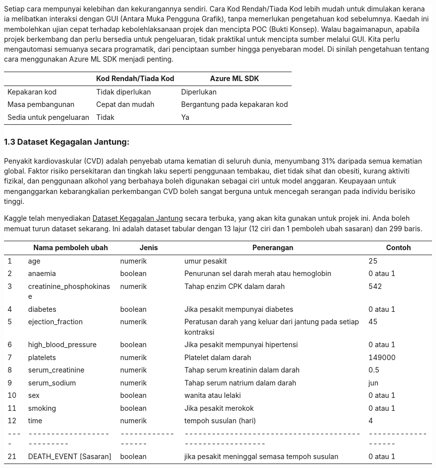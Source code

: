 Setiap cara mempunyai kelebihan dan kekurangannya sendiri. Cara Kod Rendah/Tiada Kod lebih mudah untuk dimulakan kerana ia melibatkan interaksi dengan GUI (Antara Muka Pengguna Grafik), tanpa memerlukan pengetahuan kod sebelumnya. Kaedah ini membolehkan ujian cepat terhadap kebolehlaksanaan projek dan mencipta POC (Bukti Konsep). Walau bagaimanapun, apabila projek berkembang dan perlu bersedia untuk pengeluaran, tidak praktikal untuk mencipta sumber melalui GUI. Kita perlu mengautomasi semuanya secara programatik, dari penciptaan sumber hingga penyebaran model. Di sinilah pengetahuan tentang cara menggunakan Azure ML SDK menjadi penting.

|                   | Kod Rendah/Tiada Kod | Azure ML SDK              |
|-------------------|-----------------------|---------------------------|
| Kepakaran kod     | Tidak diperlukan     | Diperlukan                |
| Masa pembangunan  | Cepat dan mudah      | Bergantung pada kepakaran kod |
| Sedia untuk pengeluaran | Tidak               | Ya                        |

### 1.3 Dataset Kegagalan Jantung: 

Penyakit kardiovaskular (CVD) adalah penyebab utama kematian di seluruh dunia, menyumbang 31% daripada semua kematian global. Faktor risiko persekitaran dan tingkah laku seperti penggunaan tembakau, diet tidak sihat dan obesiti, kurang aktiviti fizikal, dan penggunaan alkohol yang berbahaya boleh digunakan sebagai ciri untuk model anggaran. Keupayaan untuk menganggarkan kebarangkalian perkembangan CVD boleh sangat berguna untuk mencegah serangan pada individu berisiko tinggi.

Kaggle telah menyediakan [Dataset Kegagalan Jantung](https://www.kaggle.com/andrewmvd/heart-failure-clinical-data) secara terbuka, yang akan kita gunakan untuk projek ini. Anda boleh memuat turun dataset sekarang. Ini adalah dataset tabular dengan 13 lajur (12 ciri dan 1 pemboleh ubah sasaran) dan 299 baris. 

|    | Nama pemboleh ubah         | Jenis            | Penerangan                                               | Contoh            |
|----|---------------------------|------------------|---------------------------------------------------------|-------------------|
| 1  | age                       | numerik          | umur pesakit                                            | 25                |
| 2  | anaemia                   | boolean          | Penurunan sel darah merah atau hemoglobin               | 0 atau 1          |
| 3  | creatinine_phosphokinase  | numerik          | Tahap enzim CPK dalam darah                             | 542               |
| 4  | diabetes                  | boolean          | Jika pesakit mempunyai diabetes                         | 0 atau 1          |
| 5  | ejection_fraction         | numerik          | Peratusan darah yang keluar dari jantung pada setiap kontraksi | 45                |
| 6  | high_blood_pressure       | boolean          | Jika pesakit mempunyai hipertensi                      | 0 atau 1          |
| 7  | platelets                 | numerik          | Platelet dalam darah                                    | 149000            |
| 8  | serum_creatinine          | numerik          | Tahap serum kreatinin dalam darah                       | 0.5               |
| 9  | serum_sodium              | numerik          | Tahap serum natrium dalam darah                         | jun               |
| 10 | sex                       | boolean          | wanita atau lelaki                                      | 0 atau 1          |
| 11 | smoking                   | boolean          | Jika pesakit merokok                                    | 0 atau 1          |
| 12 | time                      | numerik          | tempoh susulan (hari)                                   | 4                 |
|----|---------------------------|------------------|---------------------------------------------------------|-------------------|
| 21 | DEATH_EVENT [Sasaran]     | boolean          | jika pesakit meninggal semasa tempoh susulan            | 0 atau 1          |
